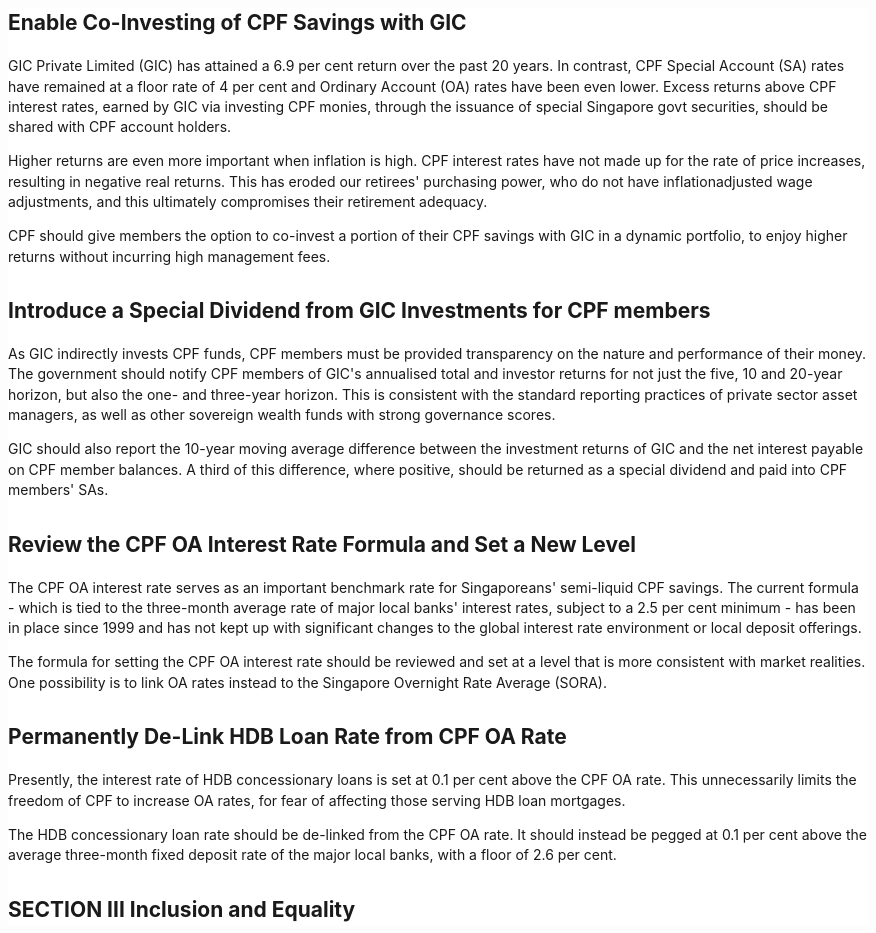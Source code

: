 ## Enable Co-Investing of CPF Savings with GIC

GIC Private Limited (GIC) has attained a 6.9 per cent return over the past 20 years. In contrast, CPF Special Account (SA) rates have remained at a floor rate of 4 per cent and Ordinary Account (OA) rates have been even lower. Excess returns above CPF interest rates, earned by GIC via investing CPF monies, through the issuance of special Singapore govt securities, should be shared with CPF account holders.

Higher returns are even more important when inflation is high. CPF interest rates have not made up for the rate of price increases, resulting in negative real returns. This has eroded our retirees' purchasing power, who do not have inflationadjusted wage adjustments, and this ultimately compromises their retirement adequacy.

CPF should give members the option to co-invest a portion of their CPF savings with GIC in a dynamic portfolio, to enjoy higher returns without incurring high management fees.

## Introduce a Special Dividend from GIC Investments for CPF members

As GIC indirectly invests CPF funds, CPF members must be provided transparency on the nature and performance of their money. The government should notify CPF members of GIC's annualised total and investor returns for not just the five, 10 and 20-year horizon, but also the one- and three-year horizon. This is consistent with the standard reporting practices of private sector asset managers, as well as other sovereign wealth funds with strong governance scores.

GIC should also report the 10-year moving average difference between the investment returns of GIC and the net interest payable on CPF member balances. A third of this difference, where positive, should be returned as a special dividend and paid into CPF members' SAs.

## Review the CPF OA Interest Rate Formula and Set a New Level

The CPF OA interest rate serves as an important benchmark rate for Singaporeans' semi-liquid CPF savings. The current formula - which is tied to the three-month average rate of major local banks' interest rates, subject to a 2.5 per cent minimum - has been in place since 1999 and has not kept up with significant changes to the global interest rate environment or local deposit offerings.

The formula for setting the CPF OA interest rate should be reviewed and set at a level that is more consistent with market realities. One possibility is to link OA rates instead to the Singapore Overnight Rate Average (SORA).

## Permanently De-Link HDB Loan Rate from CPF OA Rate

Presently, the interest rate of HDB concessionary loans is set at 0.1 per cent above the CPF OA rate. This unnecessarily limits the freedom of CPF to increase OA rates, for fear of affecting those serving HDB loan mortgages.

The HDB concessionary loan rate should be de-linked from the CPF OA rate. It should instead be pegged at 0.1 per cent above the average three-month fixed deposit rate of the major local banks, with a floor of 2.6 per cent.

## SECTION III Inclusion and Equality
